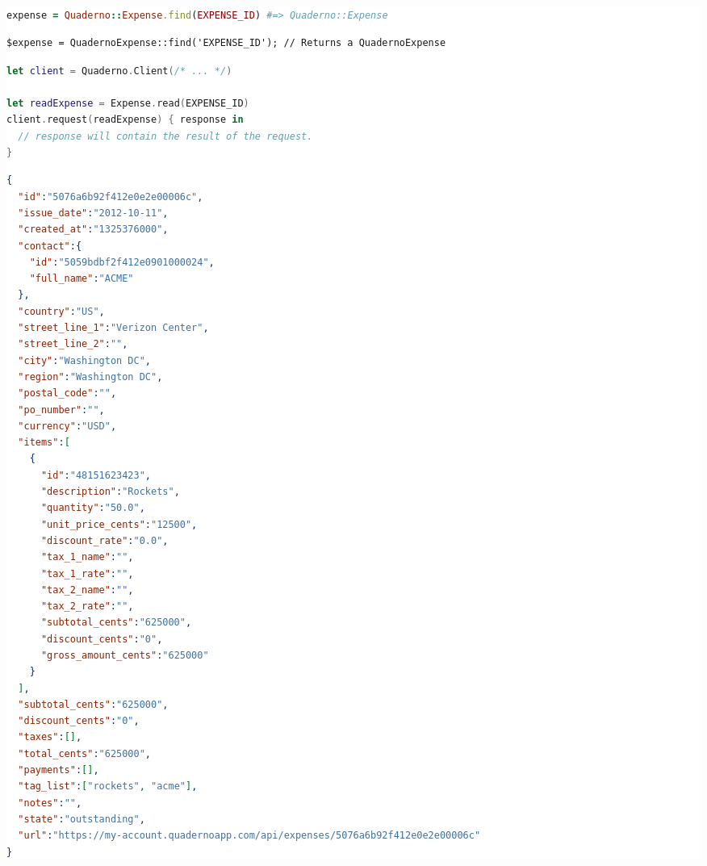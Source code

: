 ```ruby
expense = Quaderno::Expense.find(EXPENSE_ID) #=> Quaderno::Expense
```

```php?start_inline=1
$expense = QuadernoExpense::find('EXPENSE_ID'); // Returns a QuadernoExpense
```

```swift
let client = Quaderno.Client(/* ... */)

let readExpense = Expense.read(EXPENSE_ID)
client.request(readExpense) { response in
  // response will contain the result of the request.
}
```

```json
{
  "id":"5076a6b92f412e0e2e00006c",
  "issue_date":"2012-10-11",
  "created_at":"1325376000",
  "contact":{
    "id":"5059bdbf2f412e0901000024",
    "full_name":"ACME"
  },
  "country":"US",
  "street_line_1":"Verizon Center",
  "street_line_2":"",
  "city":"Washington DC",
  "region":"Washington DC",
  "postal_code":"",
  "po_number":"",
  "currency":"USD",
  "items":[
    {
      "id":"48151623423",
      "description":"Rockets",
      "quantity":"50.0",
      "unit_price_cents":"12500",
      "discount_rate":"0.0",
      "tax_1_name":"",
      "tax_1_rate":"",
      "tax_2_name":"",
      "tax_2_rate":"",
      "subtotal_cents":"625000",
      "discount_cents":"0",
      "gross_amount_cents":"625000"
    }
  ],
  "subtotal_cents":"625000",
  "discount_cents":"0",
  "taxes":[],
  "total_cents":"625000",
  "payments":[],
  "tag_list":["rockets", "acme"],
  "notes":"",
  "state":"outstanding",
  "url":"https://my-account.quadernoapp.com/api/expenses/5076a6b92f412e0e2e00006c"
}
```
